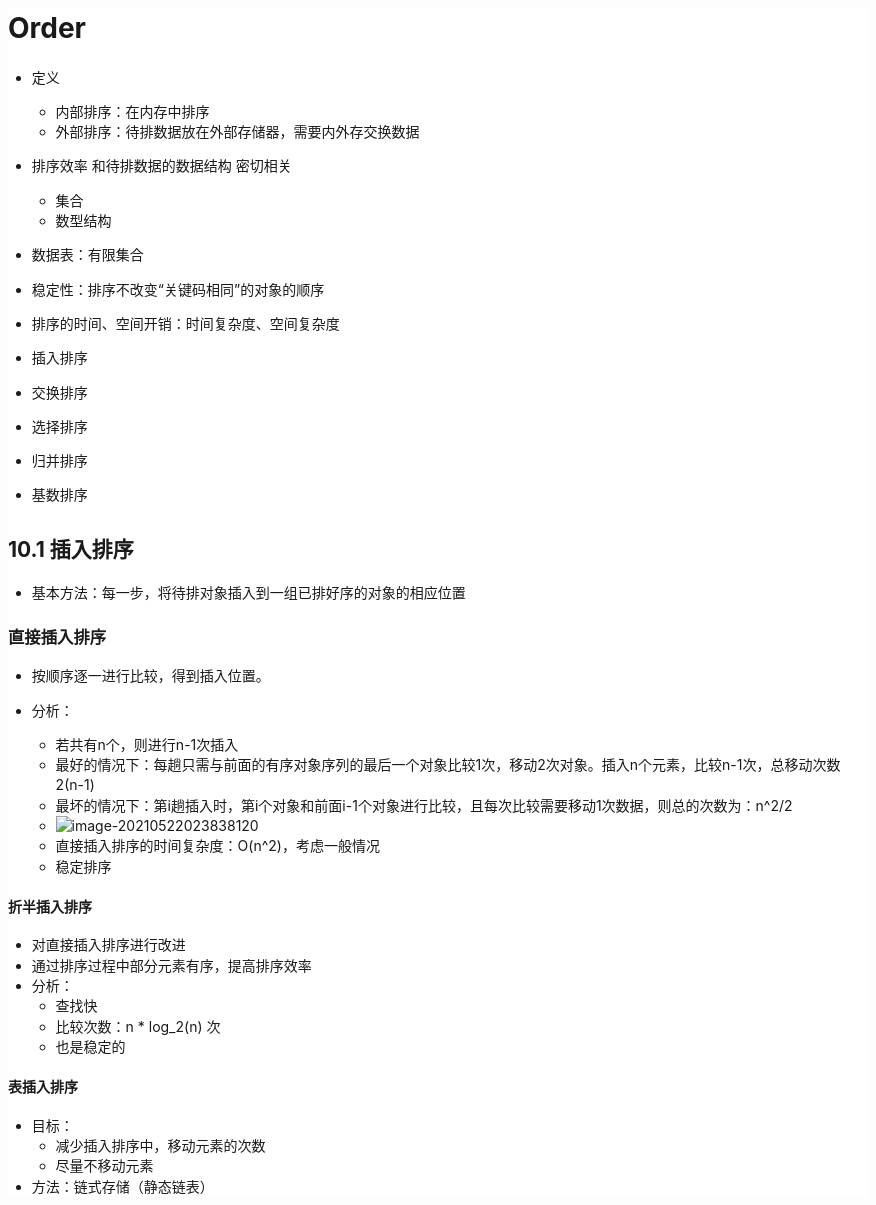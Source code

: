# Order

* 定义
  * 内部排序：在内存中排序
  * 外部排序：待排数据放在外部存储器，需要内外存交换数据

* 排序效率 和待排数据的数据结构 密切相关
  * 集合
  * 数型结构
* 数据表：有限集合
* 稳定性：排序不改变“关键码相同”的对象的顺序
* 排序的时间、空间开销：时间复杂度、空间复杂度



* 插入排序
* 交换排序
* 选择排序
* 归并排序
* 基数排序

## 10.1 插入排序

* 基本方法：每一步，将待排对象插入到一组已排好序的对象的相应位置

### 直接插入排序

* 按顺序逐一进行比较，得到插入位置。

* 分析：
  * 若共有n个，则进行n-1次插入
  * 最好的情况下：每趟只需与前面的有序对象序列的最后一个对象比较1次，移动2次对象。插入n个元素，比较n-1次，总移动次数2(n-1)
  * 最坏的情况下：第i趟插入时，第i个对象和前面i-1个对象进行比较，且每次比较需要移动1次数据，则总的次数为：n^2/2
  * ![image-20210522023838120](C:\Christopher\TJU\转专业\Preparation\数据结构学习笔记\data_-structure_-source\Notes\Ch10_Inner_Order.assets\image-20210522023838120.png)
  * 直接插入排序的时间复杂度：O(n^2)，考虑一般情况
  * 稳定排序

#### 折半插入排序

* 对直接插入排序进行改进
* 通过排序过程中部分元素有序，提高排序效率
* 分析：
  * 查找快
  * 比较次数：n * log_2(n) 次
  * 也是稳定的

#### 表插入排序

* 目标：
  * 减少插入排序中，移动元素的次数
  * 尽量不移动元素
* 方法：链式存储（静态链表）
